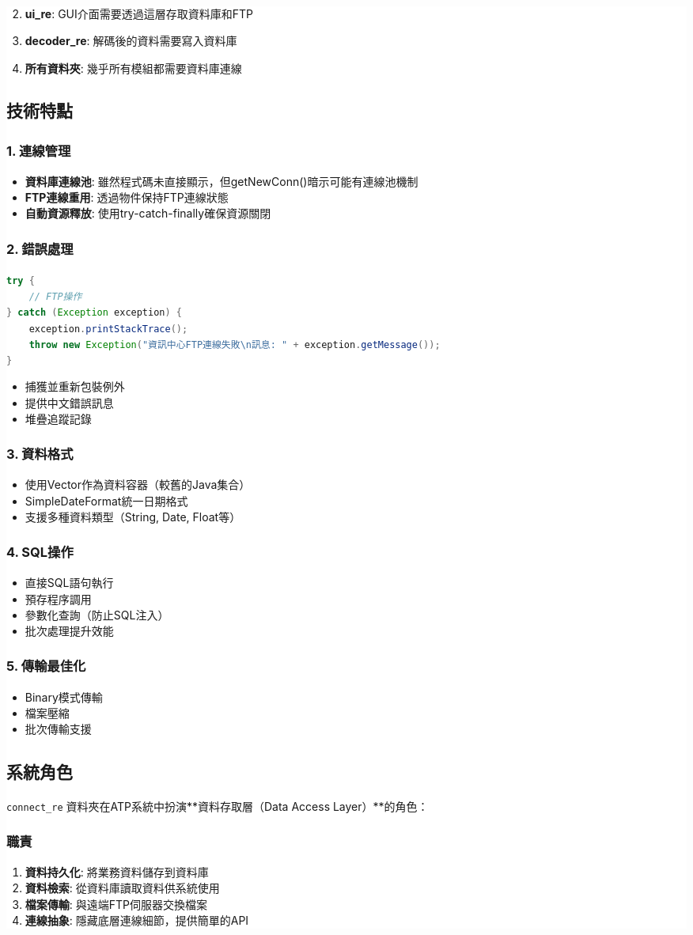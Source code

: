 2. **ui_re**: GUI介面需要透過這層存取資料庫和FTP

3. **decoder_re**: 解碼後的資料需要寫入資料庫

4. **所有資料夾**: 幾乎所有模組都需要資料庫連線

## 技術特點

### 1. 連線管理
- **資料庫連線池**: 雖然程式碼未直接顯示，但getNewConn()暗示可能有連線池機制
- **FTP連線重用**: 透過物件保持FTP連線狀態
- **自動資源釋放**: 使用try-catch-finally確保資源關閉

### 2. 錯誤處理
```java
try {
    // FTP操作
} catch (Exception exception) {
    exception.printStackTrace();
    throw new Exception("資訊中心FTP連線失敗\n訊息: " + exception.getMessage());
}
```
- 捕獲並重新包裝例外
- 提供中文錯誤訊息
- 堆疊追蹤記錄

### 3. 資料格式
- 使用Vector作為資料容器（較舊的Java集合）
- SimpleDateFormat統一日期格式
- 支援多種資料類型（String, Date, Float等）

### 4. SQL操作
- 直接SQL語句執行
- 預存程序調用
- 參數化查詢（防止SQL注入）
- 批次處理提升效能

### 5. 傳輸最佳化
- Binary模式傳輸
- 檔案壓縮
- 批次傳輸支援

## 系統角色

`connect_re` 資料夾在ATP系統中扮演**資料存取層（Data Access Layer）**的角色：

### 職責
1. **資料持久化**: 將業務資料儲存到資料庫
2. **資料檢索**: 從資料庫讀取資料供系統使用
3. **檔案傳輸**: 與遠端FTP伺服器交換檔案
4. **連線抽象**: 隱藏底層連線細節，提供簡單的API
